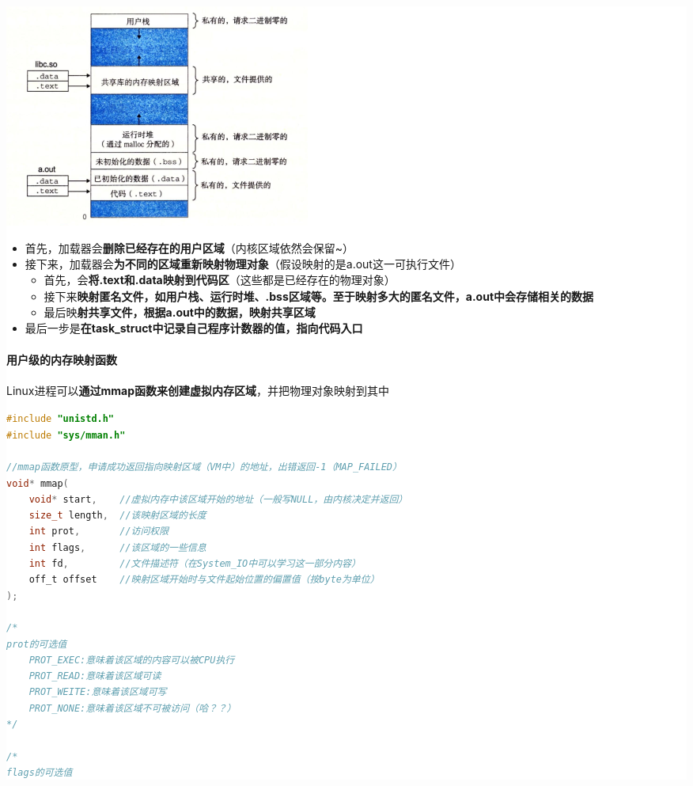 <img src="../../_Images/image-20220329150423125.png" alt="image-20220329150423125" style="zoom:50%;" />

- 首先，加载器会**删除已经存在的用户区域**（内核区域依然会保留~）
- 接下来，加载器会**为不同的区域重新映射物理对象**（假设映射的是a.out这一可执行文件）
	- 首先，会**将.text和.data映射到代码区**（这些都是已经存在的物理对象）
	- 接下来**映射匿名文件，如用户栈、运行时堆、.bss区域等。至于映射多大的匿名文件，a.out中会存储相关的数据**
	- 最后映**射共享文件，根据a.out中的数据，映射共享区域**
- 最后一步是**在task_struct中记录自己程序计数器的值，指向代码入口**

#### 用户级的内存映射函数

Linux进程可以**通过mmap函数来创建虚拟内存区域**，并把物理对象映射到其中

```c
#include "unistd.h"
#include "sys/mman.h"

//mmap函数原型，申请成功返回指向映射区域（VM中）的地址，出错返回-1（MAP_FAILED）
void* mmap(
    void* start,	//虚拟内存中该区域开始的地址（一般写NULL，由内核决定并返回）
    size_t length,	//该映射区域的长度
    int prot,		//访问权限
    int flags,		//该区域的一些信息
    int fd,			//文件描述符（在System_IO中可以学习这一部分内容）
    off_t offset	//映射区域开始时与文件起始位置的偏置值（按byte为单位）
);

/*
prot的可选值
	PROT_EXEC:意味着该区域的内容可以被CPU执行
	PROT_READ:意味着该区域可读
	PROT_WEITE:意味着该区域可写
	PROT_NONE:意味着该区域不可被访问（哈？？）
*/

/*
flags的可选值
```